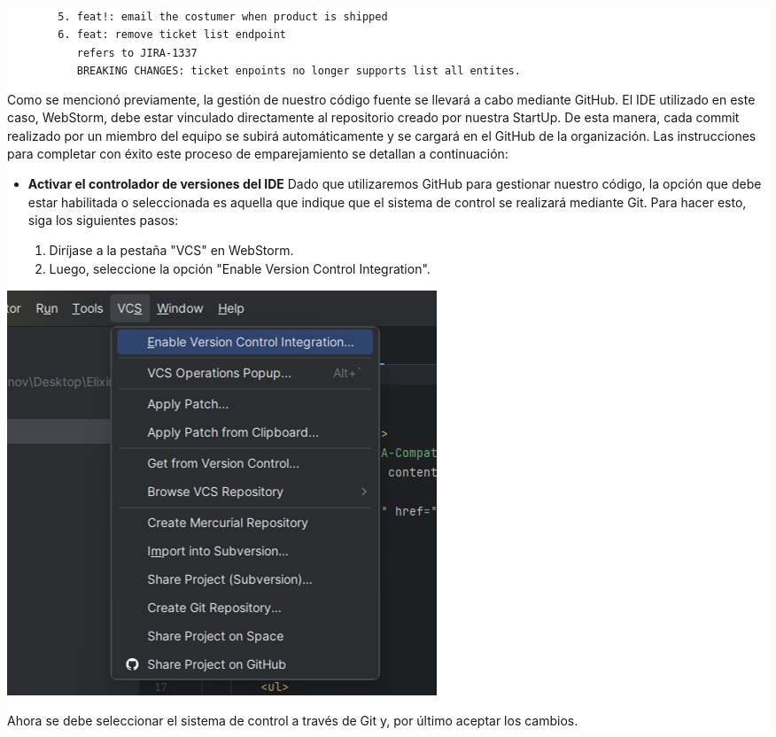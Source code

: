             5. feat!: email the costumer when product is shipped
            6. feat: remove ticket list endpoint
               refers to JIRA-1337
               BREAKING CHANGES: ticket enpoints no longer supports list all entites.

Como se mencionó previamente, la gestión de nuestro código fuente se llevará a cabo mediante
GitHub. El IDE utilizado en este caso, WebStorm, debe estar vinculado directamente al
repositorio creado por nuestra StartUp. De esta manera, cada commit realizado por
un miembro del equipo se subirá automáticamente y se cargará en el GitHub de la organización. Las instrucciones para completar con éxito este proceso de emparejamiento se detallan a continuación:

* **Activar el controlador de versiones del IDE**
  Dado que utilizaremos GitHub para gestionar nuestro código, la opción que debe estar
  habilitada o seleccionada es aquella que indique que el sistema de control se realizará
  mediante Git. Para hacer esto, siga los siguientes pasos:

    1. Diríjase a la pestaña "VCS" en WebStorm.
    2. Luego, seleccione la opción "Enable Version Control Integration".

![activar-el-controlador-de-versiones-1.png](../assets/img/chapter-VI/sprint-1/activar-el-controlador-de-versiones-1.png)

Ahora se debe seleccionar el sistema de control a través de Git y, por último aceptar los cambios.
